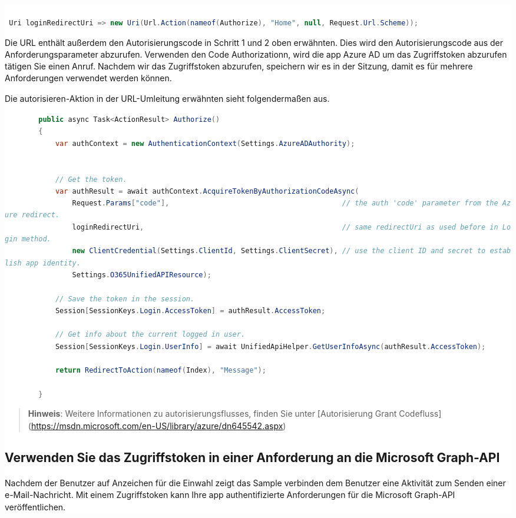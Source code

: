```c#

 Uri loginRedirectUri => new Uri(Url.Action(nameof(Authorize), "Home", null, Request.Url.Scheme));

```
Die URL enthält außerdem den Autorisierungscode in Schritt 1 und 2 oben erwähnten.  Dies wird den Autorisierungscode aus der Anforderungsparameter abzurufen. Verwenden den Code Authorizationn, wird die app Azure AD um das Zugriffstoken abzurufen tätigen Sie einen Anruf. Nachdem wir das Zugriffstoken abzurufen, speichern wir es in der Sitzung, damit es für mehrere Anforderungen verwendet werden können.

Die autorisieren-Aktion in der URL-Umleitung erwähnten sieht folgendermaßen aus.

```c#
        public async Task<ActionResult> Authorize()
        {
            var authContext = new AuthenticationContext(Settings.AzureADAuthority);


            // Get the token.
            var authResult = await authContext.AcquireTokenByAuthorizationCodeAsync(
                Request.Params["code"],                                         // the auth 'code' parameter from the Azure redirect.
                loginRedirectUri,                                               // same redirectUri as used before in Login method.
                new ClientCredential(Settings.ClientId, Settings.ClientSecret), // use the client ID and secret to establish app identity.
                Settings.O365UnifiedAPIResource);

            // Save the token in the session.
            Session[SessionKeys.Login.AccessToken] = authResult.AccessToken;

            // Get info about the current logged in user.
            Session[SessionKeys.Login.UserInfo] = await UnifiedApiHelper.GetUserInfoAsync(authResult.AccessToken);

            return RedirectToAction(nameof(Index), "Message");

        }

```
>  **Hinweis**: Weitere Informationen zu autorisierungsflusses, finden Sie unter [Autorisierung Grant Codefluss] (https://msdn.microsoft.com/en-US/library/azure/dn645542.aspx)


## <a name="use-the-access-token-in-a-request-to-the-microsoft-graph-api"></a>Verwenden Sie das Zugriffstoken in einer Anforderung an die Microsoft Graph-API

Nachdem der Benutzer auf Anzeichen für die Einwahl zeigt das Sample verbinden dem Benutzer eine Aktivität zum Senden einer e-Mail-Nachricht.  Mit einem Zugriffstoken kann Ihre app authentifizierte Anforderungen für die Microsoft Graph-API veröffentlichen.
